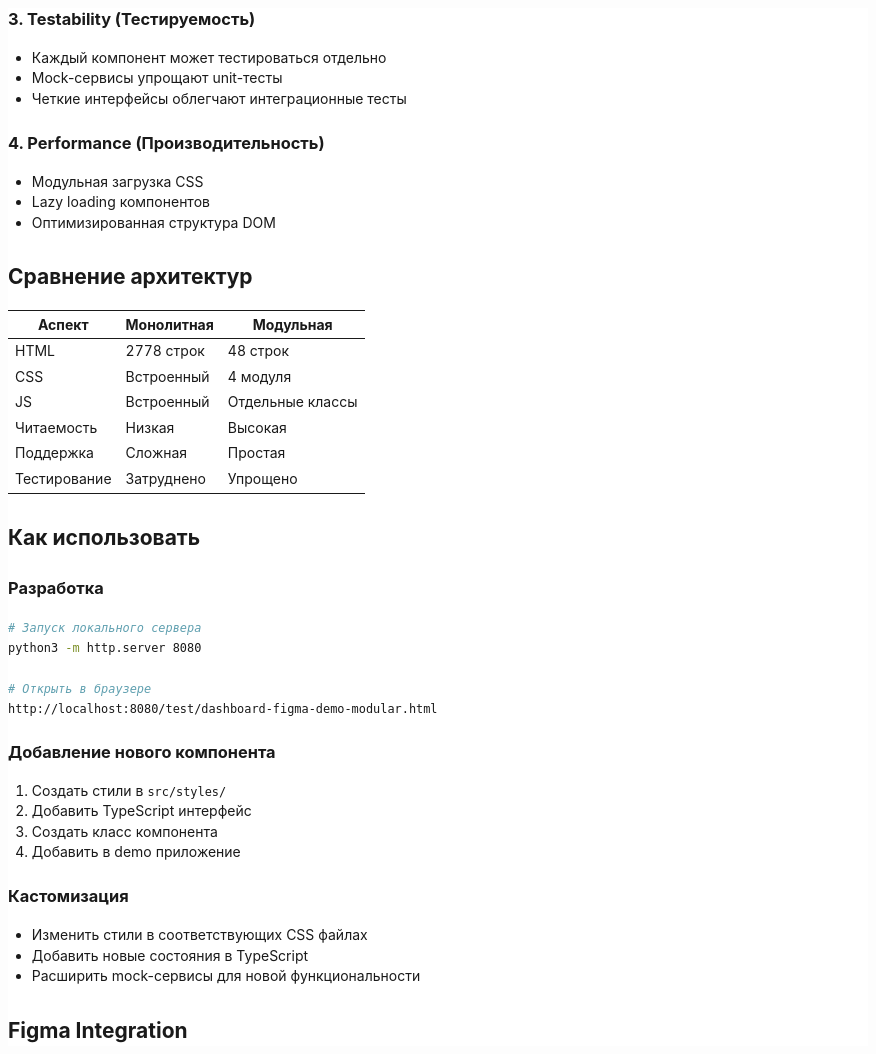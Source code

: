 ### 3. **Testability (Тестируемость)**
- Каждый компонент может тестироваться отдельно
- Mock-сервисы упрощают unit-тесты
- Четкие интерфейсы облегчают интеграционные тесты

### 4. **Performance (Производительность)**
- Модульная загрузка CSS
- Lazy loading компонентов
- Оптимизированная структура DOM

## Сравнение архитектур

| Аспект | Монолитная | Модульная |
|--------|------------|-----------|
| HTML | 2778 строк | 48 строк |
| CSS | Встроенный | 4 модуля |
| JS | Встроенный | Отдельные классы |
| Читаемость | Низкая | Высокая |
| Поддержка | Сложная | Простая |
| Тестирование | Затруднено | Упрощено |

## Как использовать

### Разработка
```bash
# Запуск локального сервера
python3 -m http.server 8080

# Открыть в браузере
http://localhost:8080/test/dashboard-figma-demo-modular.html
```

### Добавление нового компонента
1. Создать стили в `src/styles/`
2. Добавить TypeScript интерфейс
3. Создать класс компонента
4. Добавить в demo приложение

### Кастомизация
- Изменить стили в соответствующих CSS файлах
- Добавить новые состояния в TypeScript
- Расширить mock-сервисы для новой функциональности

## Figma Integration

